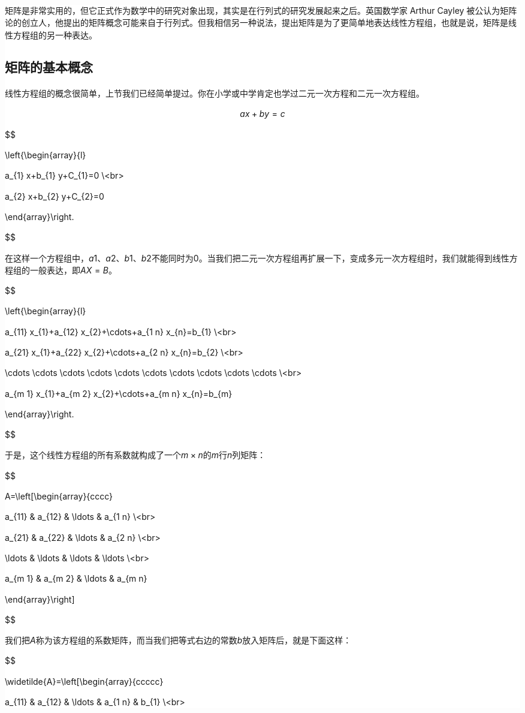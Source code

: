 矩阵是非常实用的，但它正式作为数学中的研究对象出现，其实是在行列式的研究发展起来之后。英国数学家 Arthur Cayley 被公认为矩阵论的创立人，他提出的矩阵概念可能来自于行列式。但我相信另一种说法，提出矩阵是为了更简单地表达线性方程组，也就是说，<span class="orange">矩阵是线性方程组的另一种表达。</span>

## 矩阵的基本概念

线性方程组的概念很简单，上节我们已经简单提过。你在小学或中学肯定也学过二元一次方程和二元一次方程组。

$$ax+by=c$$

$$<br>

 \left\{\begin{array}{l}<br>

 a\_{1} x+b\_{1} y+C\_{1}=0 \\\<br>

 a\_{2} x+b\_{2} y+C\_{2}=0<br>

 \end{array}\right.<br>

 $$

在这样一个方程组中，$a1$、$a2$、$b1$、$b2$不能同时为0。当我们把二元一次方程组再扩展一下，变成多元一次方程组时，我们就能得到线性方程组的一般表达，即$AX=B$。

$$<br>

 \left\{\begin{array}{l}<br>

 a\_{11} x\_{1}+a\_{12} x\_{2}+\cdots+a\_{1 n} x\_{n}=b\_{1} \\\<br>

 a\_{21} x\_{1}+a\_{22} x\_{2}+\cdots+a\_{2 n} x\_{n}=b\_{2} \\\<br>

 \cdots \cdots \cdots \cdots \cdots \cdots \cdots \cdots \cdots \cdots \\\<br>

 a\_{m 1} x\_{1}+a\_{m 2} x\_{2}+\cdots+a\_{m n} x\_{n}=b\_{m}<br>

 \end{array}\right.<br>

 $$

于是，这个线性方程组的所有系数就构成了一个$m×n$的$m$行$n$列矩阵：

$$<br>

 A=\left[\begin{array}{cccc}<br>

 a\_{11} & a\_{12} & \ldots & a\_{1 n} \\\<br>

 a\_{21} & a\_{22} & \ldots & a\_{2 n} \\\<br>

 \ldots & \ldots & \ldots & \ldots \\\<br>

 a\_{m 1} & a\_{m 2} & \ldots & a\_{m n}<br>

 \end{array}\right]<br>

 $$

我们把$A$称为该方程组的系数矩阵，而当我们把等式右边的常数$b$放入矩阵后，就是下面这样：

$$<br>

 \widetilde{A}=\left[\begin{array}{ccccc}<br>

 a\_{11} & a\_{12} & \ldots & a\_{1 n} & b\_{1} \\\<br>
